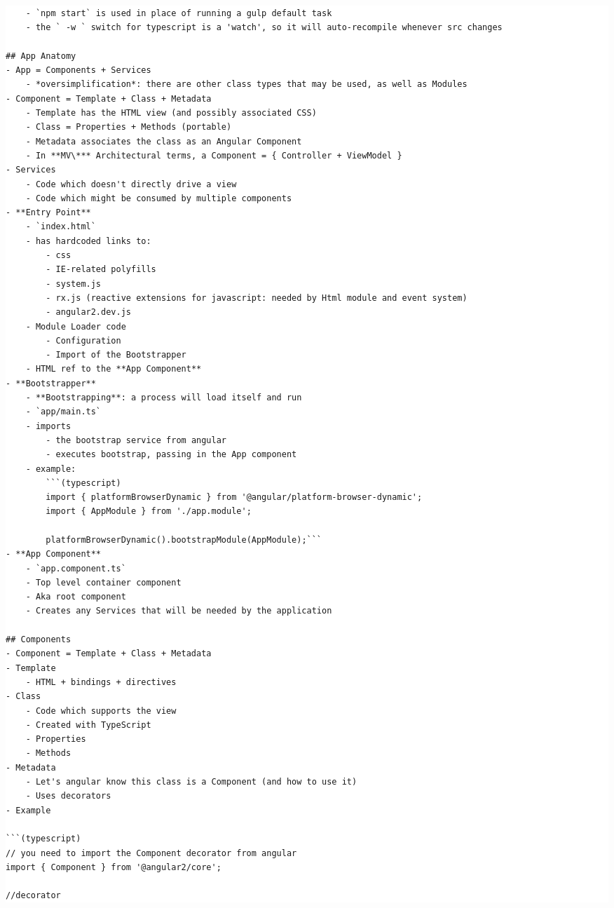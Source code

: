```(javascript)
    - `npm start` is used in place of running a gulp default task
    - the ` -w ` switch for typescript is a 'watch', so it will auto-recompile whenever src changes

## App Anatomy 
- App = Components + Services
    - *oversimplification*: there are other class types that may be used, as well as Modules 
- Component = Template + Class + Metadata
    - Template has the HTML view (and possibly associated CSS)
    - Class = Properties + Methods (portable)
    - Metadata associates the class as an Angular Component
    - In **MV\*** Architectural terms, a Component = { Controller + ViewModel } 
- Services
    - Code which doesn't directly drive a view
    - Code which might be consumed by multiple components
- **Entry Point**
    - `index.html`
    - has hardcoded links to:
        - css
        - IE-related polyfills
        - system.js
        - rx.js (reactive extensions for javascript: needed by Html module and event system)
        - angular2.dev.js
    - Module Loader code
        - Configuration
        - Import of the Bootstrapper
    - HTML ref to the **App Component**
- **Bootstrapper**
    - **Bootstrapping**: a process will load itself and run
    - `app/main.ts`
    - imports 
        - the bootstrap service from angular
        - executes bootstrap, passing in the App component
    - example:
        ```(typescript)
        import { platformBrowserDynamic } from '@angular/platform-browser-dynamic';
        import { AppModule } from './app.module';

        platformBrowserDynamic().bootstrapModule(AppModule);```   
- **App Component**
    - `app.component.ts`
    - Top level container component
    - Aka root component
    - Creates any Services that will be needed by the application

## Components
- Component = Template + Class + Metadata
- Template
    - HTML + bindings + directives
- Class
    - Code which supports the view
    - Created with TypeScript
    - Properties
    - Methods
- Metadata
    - Let's angular know this class is a Component (and how to use it)
    - Uses decorators
- Example

```(typescript)
// you need to import the Component decorator from angular
import { Component } from '@angular2/core';

//decorator
```